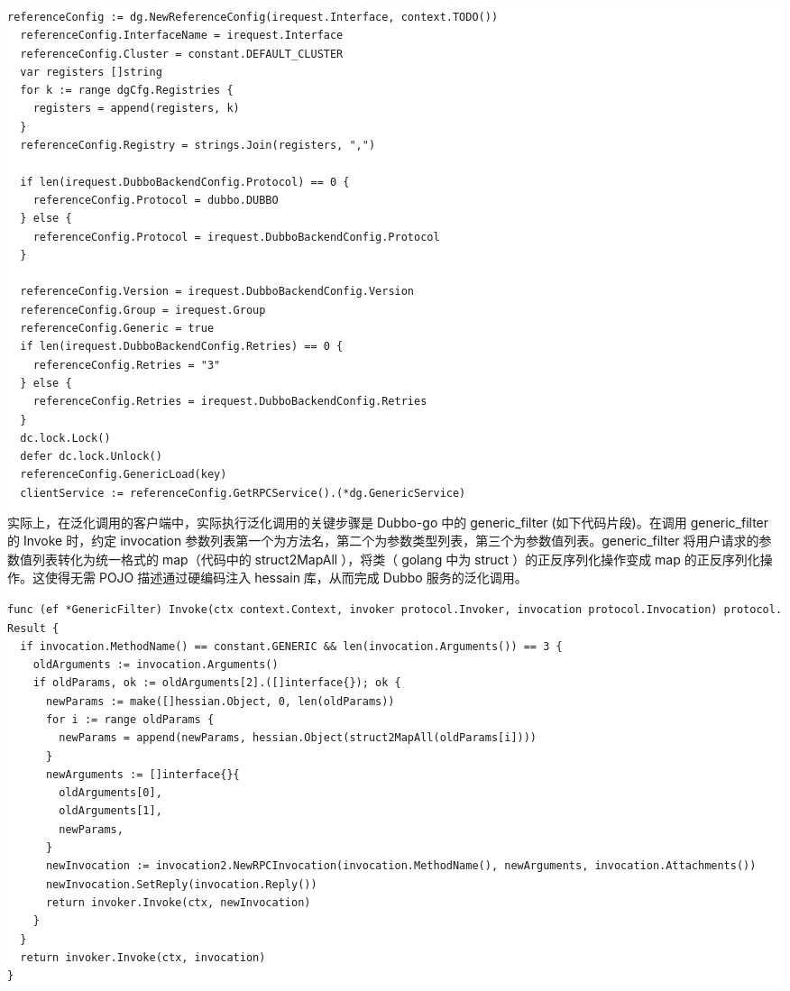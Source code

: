 ```
referenceConfig := dg.NewReferenceConfig(irequest.Interface, context.TODO())
  referenceConfig.InterfaceName = irequest.Interface
  referenceConfig.Cluster = constant.DEFAULT_CLUSTER
  var registers []string
  for k := range dgCfg.Registries {
    registers = append(registers, k)
  }
  referenceConfig.Registry = strings.Join(registers, ",")

  if len(irequest.DubboBackendConfig.Protocol) == 0 {
    referenceConfig.Protocol = dubbo.DUBBO
  } else {
    referenceConfig.Protocol = irequest.DubboBackendConfig.Protocol
  }

  referenceConfig.Version = irequest.DubboBackendConfig.Version
  referenceConfig.Group = irequest.Group
  referenceConfig.Generic = true
  if len(irequest.DubboBackendConfig.Retries) == 0 {
    referenceConfig.Retries = "3"
  } else {
    referenceConfig.Retries = irequest.DubboBackendConfig.Retries
  }
  dc.lock.Lock()
  defer dc.lock.Unlock()
  referenceConfig.GenericLoad(key)
  clientService := referenceConfig.GetRPCService().(*dg.GenericService)
```


实际上，在泛化调用的客户端中，实际执行泛化调用的关键步骤是 Dubbo-go 中的 generic_filter (如下代码片段)。在调用 generic_filter 的 Invoke 时，约定 invocation 参数列表第一个为方法名，第二个为参数类型列表，第三个为参数值列表。generic_filter 将用户请求的参数值列表转化为统一格式的 map（代码中的 struct2MapAll ），将类（ golang 中为 struct ）的正反序列化操作变成 map 的正反序列化操作。这使得无需 POJO 描述通过硬编码注入 hessain 库，从而完成 Dubbo 服务的泛化调用。


```
func (ef *GenericFilter) Invoke(ctx context.Context, invoker protocol.Invoker, invocation protocol.Invocation) protocol.Result {
  if invocation.MethodName() == constant.GENERIC && len(invocation.Arguments()) == 3 {
    oldArguments := invocation.Arguments()
    if oldParams, ok := oldArguments[2].([]interface{}); ok {
      newParams := make([]hessian.Object, 0, len(oldParams))
      for i := range oldParams {
        newParams = append(newParams, hessian.Object(struct2MapAll(oldParams[i])))
      }
      newArguments := []interface{}{
        oldArguments[0],
        oldArguments[1],
        newParams,
      }
      newInvocation := invocation2.NewRPCInvocation(invocation.MethodName(), newArguments, invocation.Attachments())
      newInvocation.SetReply(invocation.Reply())
      return invoker.Invoke(ctx, newInvocation)
    }
  }
  return invoker.Invoke(ctx, invocation)
}

```
